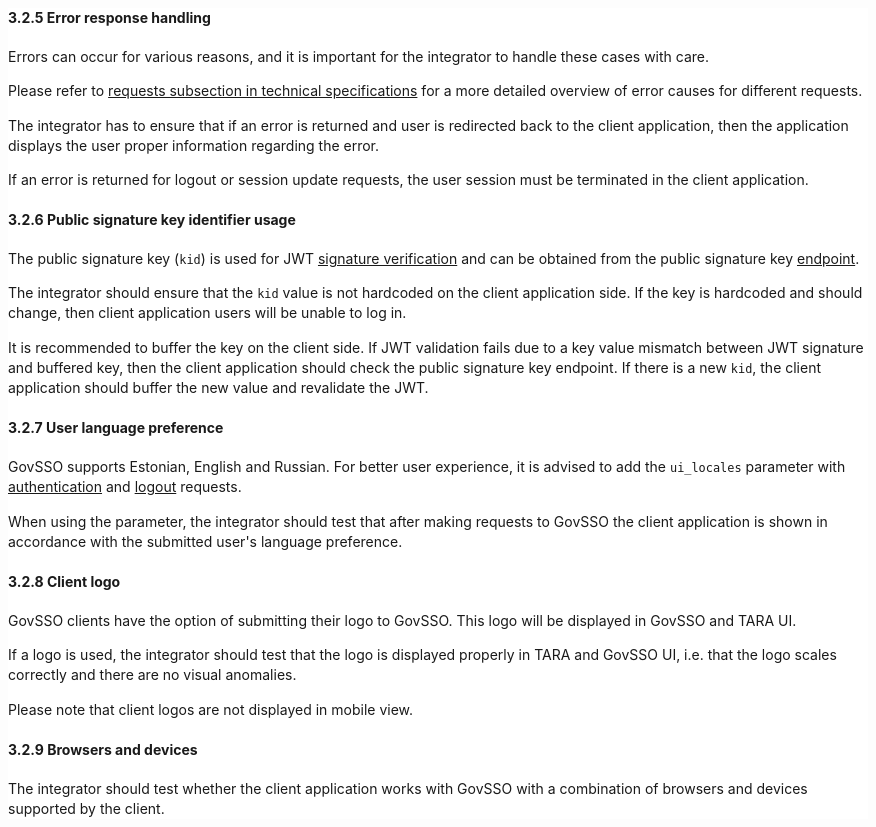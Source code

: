 #### 3.2.5 Error response handling

Errors can occur for various reasons, and it is important for the integrator to handle these cases with care.

Please refer to [requests subsection in technical specifications](TechnicalSpecification#6-requests) for a more detailed overview of error causes for different requests.

The integrator has to ensure that if an error is returned and user is redirected back to the client application, then the application displays the user proper information regarding the error.

If an error is returned for logout or session update requests, the user session must be terminated in the client application.

#### 3.2.6 Public signature key identifier usage

The public signature key (`kid`) is used for JWT [signature verification](TechnicalSpecification#71-verification-of-the-id-token-and-logout-token) and can be obtained from the public signature key [endpoint](TechnicalSpecification#8-endpoints).

The integrator should ensure that the `kid` value is not hardcoded on the client application side. If the key is hardcoded and should change, then client application users will be unable to log in.

It is recommended to buffer the key on the client side. If JWT validation fails due to a key value mismatch between JWT signature and buffered key, then the client application should check the public signature key endpoint. If there is a new `kid`, the client application should buffer the new value and revalidate the JWT.

#### 3.2.7 User language preference

GovSSO supports Estonian, English and Russian. For better user experience, it is advised to add the `ui_locales` parameter with [authentication](TechnicalSpecification#61-authentication-request) and [logout](TechnicalSpecification#64-logout-request) requests.

When using the parameter, the integrator should test that after making requests to GovSSO the client application is shown in accordance with the submitted user's language preference.

#### 3.2.8 Client logo

GovSSO clients have the option of submitting their logo to GovSSO. This logo will be displayed in GovSSO and TARA UI.

If a logo is used, the integrator should test that the logo is displayed properly in TARA and GovSSO UI, i.e. that the logo scales correctly and there are no visual anomalies.

Please note that client logos are not displayed in mobile view.

#### 3.2.9 Browsers and devices

The integrator should test whether the client application works with GovSSO with a combination of browsers and devices supported by the client.

